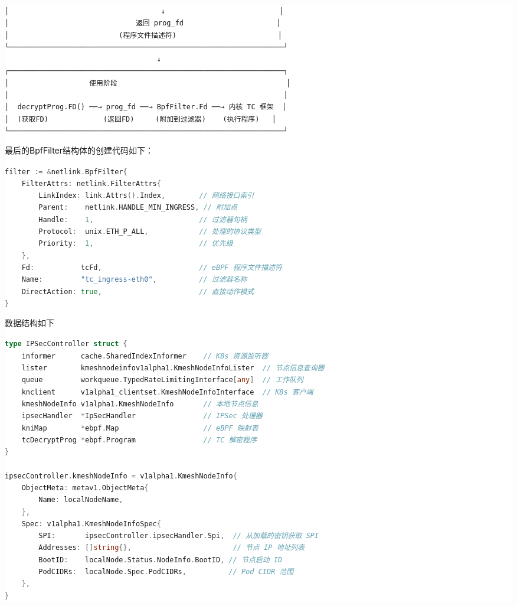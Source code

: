 ``` plain
│                                    ↓                           │
│                              返回 prog_fd                      │
│                          (程序文件描述符)                        │
└─────────────────────────────────────────────────────────────────┘
                                    ↓
┌─────────────────────────────────────────────────────────────────┐
│                   使用阶段                                        │
│                                                                 │
│  decryptProg.FD() ──→ prog_fd ──→ BpfFilter.Fd ──→ 内核 TC 框架  │
│  (获取FD)             (返回FD)     (附加到过滤器)    (执行程序)   │
└─────────────────────────────────────────────────────────────────┘
```

最后的BpfFilter结构体的创建代码如下：
``` go
filter := &netlink.BpfFilter{
    FilterAttrs: netlink.FilterAttrs{
        LinkIndex: link.Attrs().Index,        // 网络接口索引
        Parent:    netlink.HANDLE_MIN_INGRESS, // 附加点
        Handle:    1,                         // 过滤器句柄
        Protocol:  unix.ETH_P_ALL,            // 处理的协议类型
        Priority:  1,                         // 优先级
    },
    Fd:           tcFd,                       // eBPF 程序文件描述符
    Name:         "tc_ingress-eth0",          // 过滤器名称
    DirectAction: true,                       // 直接动作模式
}
```



数据结构如下
``` go
type IPSecController struct {
    informer      cache.SharedIndexInformer    // K8s 资源监听器
    lister        kmeshnodeinfov1alpha1.KmeshNodeInfoLister  // 节点信息查询器
    queue         workqueue.TypedRateLimitingInterface[any]  // 工作队列
    knclient      v1alpha1_clientset.KmeshNodeInfoInterface  // K8s 客户端
    kmeshNodeInfo v1alpha1.KmeshNodeInfo       // 本地节点信息
    ipsecHandler  *IpSecHandler                // IPSec 处理器
    kniMap        *ebpf.Map                    // eBPF 映射表
    tcDecryptProg *ebpf.Program                // TC 解密程序
}

ipsecController.kmeshNodeInfo = v1alpha1.KmeshNodeInfo{
    ObjectMeta: metav1.ObjectMeta{
        Name: localNodeName,
    },
    Spec: v1alpha1.KmeshNodeInfoSpec{
        SPI:       ipsecController.ipsecHandler.Spi,  // 从加载的密钥获取 SPI
        Addresses: []string{},                        // 节点 IP 地址列表
        BootID:    localNode.Status.NodeInfo.BootID, // 节点启动 ID
        PodCIDRs:  localNode.Spec.PodCIDRs,          // Pod CIDR 范围
    },
}

```

